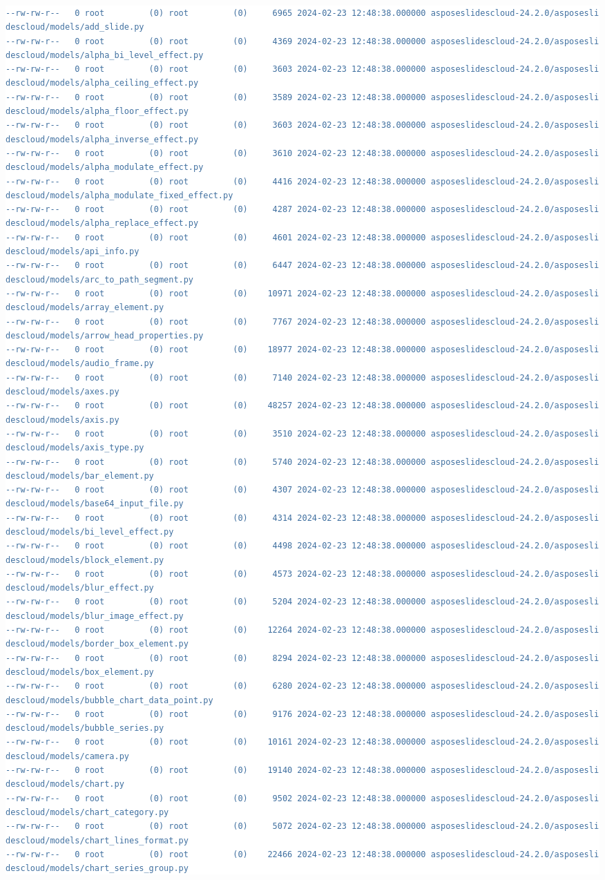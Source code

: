 ```diff
--rw-rw-r--   0 root         (0) root         (0)     6965 2024-02-23 12:48:38.000000 asposeslidescloud-24.2.0/asposeslidescloud/models/add_slide.py
--rw-rw-r--   0 root         (0) root         (0)     4369 2024-02-23 12:48:38.000000 asposeslidescloud-24.2.0/asposeslidescloud/models/alpha_bi_level_effect.py
--rw-rw-r--   0 root         (0) root         (0)     3603 2024-02-23 12:48:38.000000 asposeslidescloud-24.2.0/asposeslidescloud/models/alpha_ceiling_effect.py
--rw-rw-r--   0 root         (0) root         (0)     3589 2024-02-23 12:48:38.000000 asposeslidescloud-24.2.0/asposeslidescloud/models/alpha_floor_effect.py
--rw-rw-r--   0 root         (0) root         (0)     3603 2024-02-23 12:48:38.000000 asposeslidescloud-24.2.0/asposeslidescloud/models/alpha_inverse_effect.py
--rw-rw-r--   0 root         (0) root         (0)     3610 2024-02-23 12:48:38.000000 asposeslidescloud-24.2.0/asposeslidescloud/models/alpha_modulate_effect.py
--rw-rw-r--   0 root         (0) root         (0)     4416 2024-02-23 12:48:38.000000 asposeslidescloud-24.2.0/asposeslidescloud/models/alpha_modulate_fixed_effect.py
--rw-rw-r--   0 root         (0) root         (0)     4287 2024-02-23 12:48:38.000000 asposeslidescloud-24.2.0/asposeslidescloud/models/alpha_replace_effect.py
--rw-rw-r--   0 root         (0) root         (0)     4601 2024-02-23 12:48:38.000000 asposeslidescloud-24.2.0/asposeslidescloud/models/api_info.py
--rw-rw-r--   0 root         (0) root         (0)     6447 2024-02-23 12:48:38.000000 asposeslidescloud-24.2.0/asposeslidescloud/models/arc_to_path_segment.py
--rw-rw-r--   0 root         (0) root         (0)    10971 2024-02-23 12:48:38.000000 asposeslidescloud-24.2.0/asposeslidescloud/models/array_element.py
--rw-rw-r--   0 root         (0) root         (0)     7767 2024-02-23 12:48:38.000000 asposeslidescloud-24.2.0/asposeslidescloud/models/arrow_head_properties.py
--rw-rw-r--   0 root         (0) root         (0)    18977 2024-02-23 12:48:38.000000 asposeslidescloud-24.2.0/asposeslidescloud/models/audio_frame.py
--rw-rw-r--   0 root         (0) root         (0)     7140 2024-02-23 12:48:38.000000 asposeslidescloud-24.2.0/asposeslidescloud/models/axes.py
--rw-rw-r--   0 root         (0) root         (0)    48257 2024-02-23 12:48:38.000000 asposeslidescloud-24.2.0/asposeslidescloud/models/axis.py
--rw-rw-r--   0 root         (0) root         (0)     3510 2024-02-23 12:48:38.000000 asposeslidescloud-24.2.0/asposeslidescloud/models/axis_type.py
--rw-rw-r--   0 root         (0) root         (0)     5740 2024-02-23 12:48:38.000000 asposeslidescloud-24.2.0/asposeslidescloud/models/bar_element.py
--rw-rw-r--   0 root         (0) root         (0)     4307 2024-02-23 12:48:38.000000 asposeslidescloud-24.2.0/asposeslidescloud/models/base64_input_file.py
--rw-rw-r--   0 root         (0) root         (0)     4314 2024-02-23 12:48:38.000000 asposeslidescloud-24.2.0/asposeslidescloud/models/bi_level_effect.py
--rw-rw-r--   0 root         (0) root         (0)     4498 2024-02-23 12:48:38.000000 asposeslidescloud-24.2.0/asposeslidescloud/models/block_element.py
--rw-rw-r--   0 root         (0) root         (0)     4573 2024-02-23 12:48:38.000000 asposeslidescloud-24.2.0/asposeslidescloud/models/blur_effect.py
--rw-rw-r--   0 root         (0) root         (0)     5204 2024-02-23 12:48:38.000000 asposeslidescloud-24.2.0/asposeslidescloud/models/blur_image_effect.py
--rw-rw-r--   0 root         (0) root         (0)    12264 2024-02-23 12:48:38.000000 asposeslidescloud-24.2.0/asposeslidescloud/models/border_box_element.py
--rw-rw-r--   0 root         (0) root         (0)     8294 2024-02-23 12:48:38.000000 asposeslidescloud-24.2.0/asposeslidescloud/models/box_element.py
--rw-rw-r--   0 root         (0) root         (0)     6280 2024-02-23 12:48:38.000000 asposeslidescloud-24.2.0/asposeslidescloud/models/bubble_chart_data_point.py
--rw-rw-r--   0 root         (0) root         (0)     9176 2024-02-23 12:48:38.000000 asposeslidescloud-24.2.0/asposeslidescloud/models/bubble_series.py
--rw-rw-r--   0 root         (0) root         (0)    10161 2024-02-23 12:48:38.000000 asposeslidescloud-24.2.0/asposeslidescloud/models/camera.py
--rw-rw-r--   0 root         (0) root         (0)    19140 2024-02-23 12:48:38.000000 asposeslidescloud-24.2.0/asposeslidescloud/models/chart.py
--rw-rw-r--   0 root         (0) root         (0)     9502 2024-02-23 12:48:38.000000 asposeslidescloud-24.2.0/asposeslidescloud/models/chart_category.py
--rw-rw-r--   0 root         (0) root         (0)     5072 2024-02-23 12:48:38.000000 asposeslidescloud-24.2.0/asposeslidescloud/models/chart_lines_format.py
--rw-rw-r--   0 root         (0) root         (0)    22466 2024-02-23 12:48:38.000000 asposeslidescloud-24.2.0/asposeslidescloud/models/chart_series_group.py
```